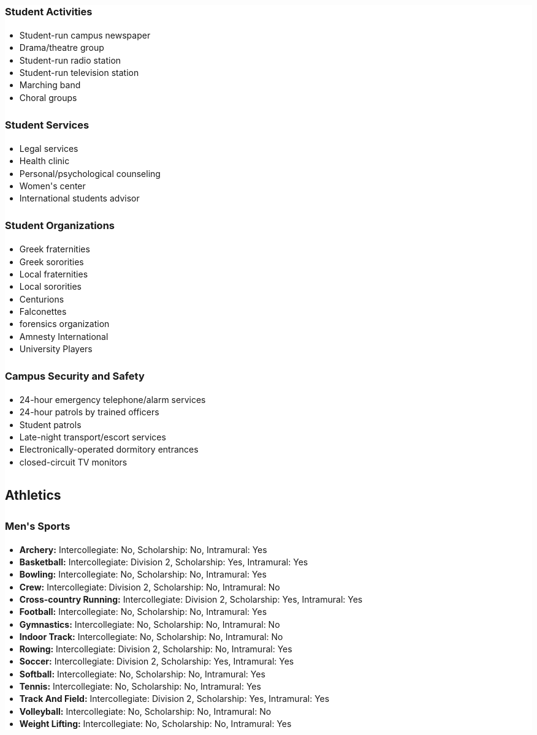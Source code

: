 ### Student Activities

- Student-run campus newspaper
- Drama/theatre group
- Student-run radio station
- Student-run television station
- Marching band
- Choral groups

### Student Services

- Legal services
- Health clinic
- Personal/psychological counseling
- Women's center
- International students advisor

### Student Organizations

- Greek fraternities
- Greek sororities
- Local fraternities
- Local sororities
- Centurions
- Falconettes
- forensics organization
- Amnesty International
- University Players

### Campus Security and Safety

- 24-hour emergency telephone/alarm services
- 24-hour patrols by trained officers
- Student patrols
- Late-night transport/escort services
- Electronically-operated dormitory entrances
- closed-circuit TV monitors

## Athletics

### Men's Sports

- **Archery:** Intercollegiate: No, Scholarship: No, Intramural: Yes
- **Basketball:** Intercollegiate: Division 2, Scholarship: Yes, Intramural: Yes
- **Bowling:** Intercollegiate: No, Scholarship: No, Intramural: Yes
- **Crew:** Intercollegiate: Division 2, Scholarship: No, Intramural: No
- **Cross-country Running:** Intercollegiate: Division 2, Scholarship: Yes, Intramural: Yes
- **Football:** Intercollegiate: No, Scholarship: No, Intramural: Yes
- **Gymnastics:** Intercollegiate: No, Scholarship: No, Intramural: No
- **Indoor Track:** Intercollegiate: No, Scholarship: No, Intramural: No
- **Rowing:** Intercollegiate: Division 2, Scholarship: No, Intramural: Yes
- **Soccer:** Intercollegiate: Division 2, Scholarship: Yes, Intramural: Yes
- **Softball:** Intercollegiate: No, Scholarship: No, Intramural: Yes
- **Tennis:** Intercollegiate: No, Scholarship: No, Intramural: Yes
- **Track And Field:** Intercollegiate: Division 2, Scholarship: Yes, Intramural: Yes
- **Volleyball:** Intercollegiate: No, Scholarship: No, Intramural: No
- **Weight Lifting:** Intercollegiate: No, Scholarship: No, Intramural: Yes
